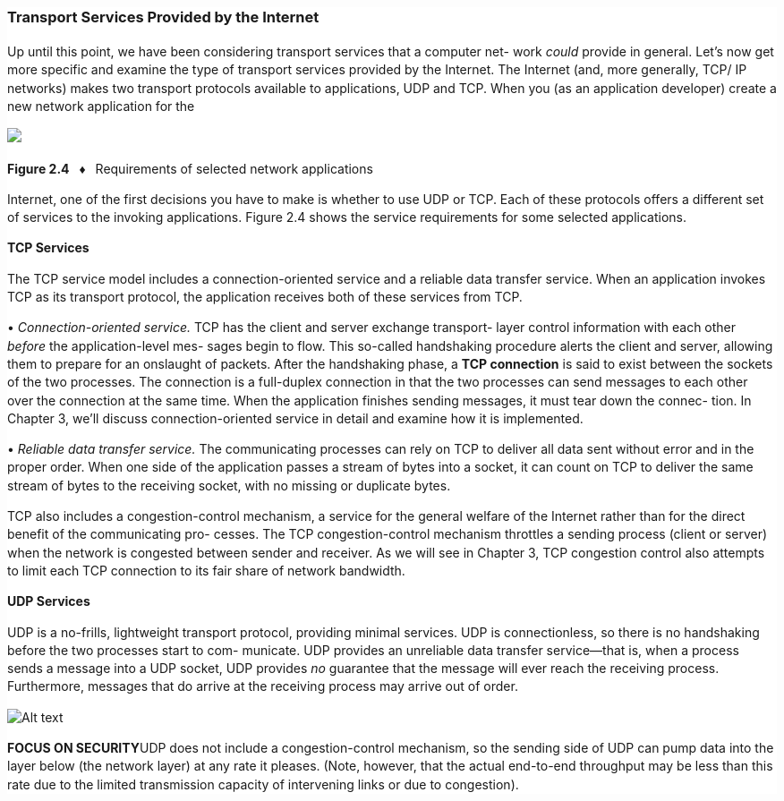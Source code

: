 ### Transport Services Provided by the Internet
 Up until this point, we have been considering transport services that a computer net- work _could_ provide in general. Let’s now get more specific and examine the type of transport services provided by the Internet. The Internet (and, more generally, TCP/ IP networks) makes two transport protocols available to applications, UDP and TCP. When you (as an application developer) create a new network application for the
 
![](4.png)

**Figure 2.4**  ♦  Requirements of selected network applications

 Internet, one of the first decisions you have to make is whether to use UDP or TCP. Each of these protocols offers a different set of services to the invoking applications. Figure 2.4 shows the service requirements for some selected applications.

**TCP Services**

The TCP service model includes a connection-oriented service and a reliable data transfer service. When an application invokes TCP as its transport protocol, the application receives both of these services from TCP.

• _Connection-oriented service._ TCP has the client and server exchange transport- layer control information with each other _before_ the application-level mes- sages begin to flow. This so-called handshaking procedure alerts the client and server, allowing them to prepare for an onslaught of packets. After the handshaking phase, a **TCP connection** is said to exist between the sockets of the two processes. The connection is a full-duplex connection in that the two processes can send messages to each other over the connection at the same time. When the application finishes sending messages, it must tear down the connec- tion. In Chapter 3, we’ll discuss connection-oriented service in detail and examine how it is implemented.

• _Reliable data transfer service._ The communicating processes can rely on TCP to deliver all data sent without error and in the proper order. When one side of the application passes a stream of bytes into a socket, it can count on TCP to deliver the same stream of bytes to the receiving socket, with no missing or duplicate bytes.


TCP also includes a congestion-control mechanism, a service for the general welfare of the Internet rather than for the direct benefit of the communicating pro- cesses. The TCP congestion-control mechanism throttles a sending process (client or server) when the network is congested between sender and receiver. As we will see in Chapter 3, TCP congestion control also attempts to limit each TCP connection to its fair share of network bandwidth.

**UDP Services**

UDP is a no-frills, lightweight transport protocol, providing minimal services. UDP is connectionless, so there is no handshaking before the two processes start to com- municate. UDP provides an unreliable data transfer service—that is, when a process sends a message into a UDP socket, UDP provides _no_ guarantee that the message will ever reach the receiving process. Furthermore, messages that do arrive at the receiving process may arrive out of order.

![Alt text](image.png)

**FOCUS ON SECURITY**UDP does not include a congestion-control mechanism, so the sending side of UDP can pump data into the layer below (the network layer) at any rate it pleases. (Note, however, that the actual end-to-end throughput may be less than this rate due to the limited transmission capacity of intervening links or due to congestion).
